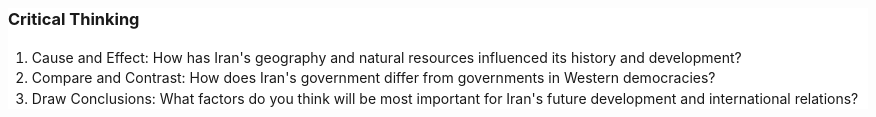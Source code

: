 ### Critical Thinking
1. Cause and Effect: How has Iran's geography and natural resources influenced its history and development?
2. Compare and Contrast: How does Iran's government differ from governments in Western democracies?
3. Draw Conclusions: What factors do you think will be most important for Iran's future development and international relations?